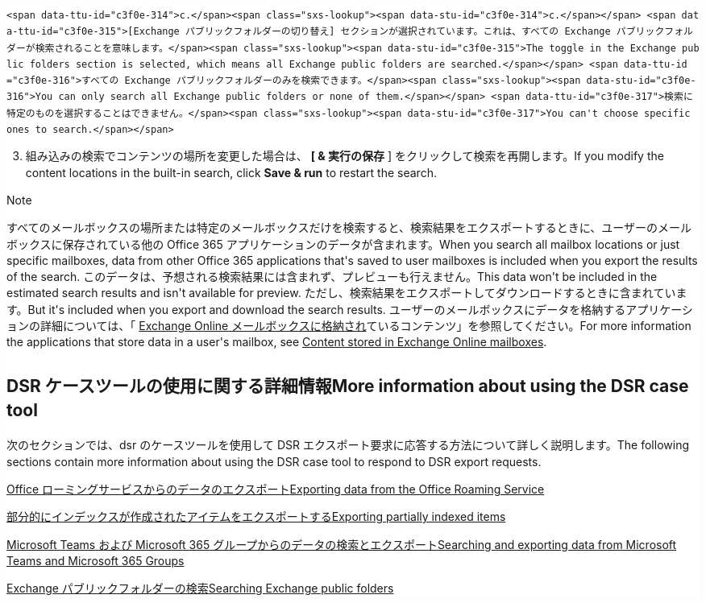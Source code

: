     <span data-ttu-id="c3f0e-314">c.</span><span class="sxs-lookup"><span data-stu-id="c3f0e-314">c.</span></span> <span data-ttu-id="c3f0e-315">[Exchange パブリックフォルダーの切り替え] セクションが選択されています。これは、すべての Exchange パブリックフォルダーが検索されることを意味します。</span><span class="sxs-lookup"><span data-stu-id="c3f0e-315">The toggle in the Exchange public folders section is selected, which means all Exchange public folders are searched.</span></span> <span data-ttu-id="c3f0e-316">すべての Exchange パブリックフォルダーのみを検索できます。</span><span class="sxs-lookup"><span data-stu-id="c3f0e-316">You can only search all Exchange public folders or none of them.</span></span> <span data-ttu-id="c3f0e-317">検索に特定のものを選択することはできません。</span><span class="sxs-lookup"><span data-stu-id="c3f0e-317">You can't choose specific ones to search.</span></span>
    
3. <span data-ttu-id="c3f0e-318">組み込みの検索でコンテンツの場所を変更した場合は、 **[ &amp; 実行の保存** ] をクリックして検索を再開します。</span><span class="sxs-lookup"><span data-stu-id="c3f0e-318">If you modify the content locations in the built-in search, click **Save &amp; run** to restart the search.</span></span> 

> [!NOTE]
> <span data-ttu-id="c3f0e-319">すべてのメールボックスの場所または特定のメールボックスだけを検索すると、検索結果をエクスポートするときに、ユーザーのメールボックスに保存されている他の Office 365 アプリケーションのデータが含まれます。</span><span class="sxs-lookup"><span data-stu-id="c3f0e-319">When you search all mailbox locations or just specific mailboxes, data from other Office 365 applications that's saved to user mailboxes is included when you export the results of the search.</span></span> <span data-ttu-id="c3f0e-320">このデータは、予想される検索結果には含まれず、プレビューも行えません。</span><span class="sxs-lookup"><span data-stu-id="c3f0e-320">This data won't be included in the estimated search results and isn't available for preview.</span></span> <span data-ttu-id="c3f0e-321">ただし、検索結果をエクスポートしてダウンロードするときに含まれています。</span><span class="sxs-lookup"><span data-stu-id="c3f0e-321">But it's included when you export and download the search results.</span></span> <span data-ttu-id="c3f0e-322">ユーザーのメールボックスにデータを格納するアプリケーションの詳細については、「 [Exchange Online メールボックスに格納され](https://docs.microsoft.com/microsoft-365/compliance/what-is-stored-in-exo-mailbox)ているコンテンツ」を参照してください。</span><span class="sxs-lookup"><span data-stu-id="c3f0e-322">For more information the applications that store data in a user's mailbox, see [Content stored in Exchange Online mailboxes](https://docs.microsoft.com/microsoft-365/compliance/what-is-stored-in-exo-mailbox).</span></span>
  
## <a name="more-information-about-using-the-dsr-case-tool"></a><span data-ttu-id="c3f0e-323">DSR ケースツールの使用に関する詳細情報</span><span class="sxs-lookup"><span data-stu-id="c3f0e-323">More information about using the DSR case tool</span></span>

<span data-ttu-id="c3f0e-324">次のセクションでは、dsr のケースツールを使用して DSR エクスポート要求に応答する方法について詳しく説明します。</span><span class="sxs-lookup"><span data-stu-id="c3f0e-324">The following sections contain more information about using the DSR case tool to respond to DSR export requests.</span></span>
  
[<span data-ttu-id="c3f0e-325">Office ローミングサービスからのデータのエクスポート</span><span class="sxs-lookup"><span data-stu-id="c3f0e-325">Exporting data from the Office Roaming Service</span></span>](#exporting-data-from-the-office-roaming-service)

[<span data-ttu-id="c3f0e-326">部分的にインデックスが作成されたアイテムをエクスポートする</span><span class="sxs-lookup"><span data-stu-id="c3f0e-326">Exporting partially indexed items</span></span>](#exporting-partially-indexed-items)

[<span data-ttu-id="c3f0e-327">Microsoft Teams および Microsoft 365 グループからのデータの検索とエクスポート</span><span class="sxs-lookup"><span data-stu-id="c3f0e-327">Searching and exporting data from Microsoft Teams and Microsoft 365 Groups</span></span>](#searching-and-exporting-data-from-microsoft-teams-and-microsoft-365-groups)

[<span data-ttu-id="c3f0e-328">Exchange パブリックフォルダーの検索</span><span class="sxs-lookup"><span data-stu-id="c3f0e-328">Searching Exchange public folders</span></span>](#searching-exchange-public-folders)
  